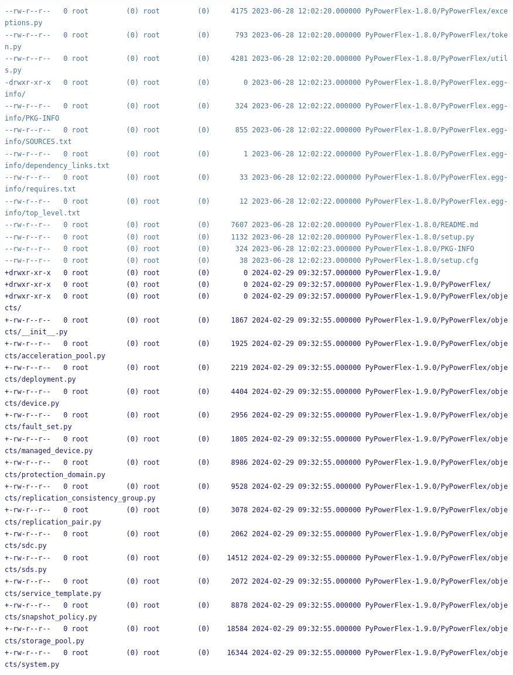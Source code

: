 ```diff
--rw-r--r--   0 root         (0) root         (0)     4175 2023-06-28 12:02:20.000000 PyPowerFlex-1.8.0/PyPowerFlex/exceptions.py
--rw-r--r--   0 root         (0) root         (0)      793 2023-06-28 12:02:20.000000 PyPowerFlex-1.8.0/PyPowerFlex/token.py
--rw-r--r--   0 root         (0) root         (0)     4281 2023-06-28 12:02:20.000000 PyPowerFlex-1.8.0/PyPowerFlex/utils.py
-drwxr-xr-x   0 root         (0) root         (0)        0 2023-06-28 12:02:23.000000 PyPowerFlex-1.8.0/PyPowerFlex.egg-info/
--rw-r--r--   0 root         (0) root         (0)      324 2023-06-28 12:02:22.000000 PyPowerFlex-1.8.0/PyPowerFlex.egg-info/PKG-INFO
--rw-r--r--   0 root         (0) root         (0)      855 2023-06-28 12:02:22.000000 PyPowerFlex-1.8.0/PyPowerFlex.egg-info/SOURCES.txt
--rw-r--r--   0 root         (0) root         (0)        1 2023-06-28 12:02:22.000000 PyPowerFlex-1.8.0/PyPowerFlex.egg-info/dependency_links.txt
--rw-r--r--   0 root         (0) root         (0)       33 2023-06-28 12:02:22.000000 PyPowerFlex-1.8.0/PyPowerFlex.egg-info/requires.txt
--rw-r--r--   0 root         (0) root         (0)       12 2023-06-28 12:02:22.000000 PyPowerFlex-1.8.0/PyPowerFlex.egg-info/top_level.txt
--rw-r--r--   0 root         (0) root         (0)     7607 2023-06-28 12:02:20.000000 PyPowerFlex-1.8.0/README.md
--rw-r--r--   0 root         (0) root         (0)     1132 2023-06-28 12:02:20.000000 PyPowerFlex-1.8.0/setup.py
--rw-r--r--   0 root         (0) root         (0)      324 2023-06-28 12:02:23.000000 PyPowerFlex-1.8.0/PKG-INFO
--rw-r--r--   0 root         (0) root         (0)       38 2023-06-28 12:02:23.000000 PyPowerFlex-1.8.0/setup.cfg
+drwxr-xr-x   0 root         (0) root         (0)        0 2024-02-29 09:32:57.000000 PyPowerFlex-1.9.0/
+drwxr-xr-x   0 root         (0) root         (0)        0 2024-02-29 09:32:57.000000 PyPowerFlex-1.9.0/PyPowerFlex/
+drwxr-xr-x   0 root         (0) root         (0)        0 2024-02-29 09:32:57.000000 PyPowerFlex-1.9.0/PyPowerFlex/objects/
+-rw-r--r--   0 root         (0) root         (0)     1867 2024-02-29 09:32:55.000000 PyPowerFlex-1.9.0/PyPowerFlex/objects/__init__.py
+-rw-r--r--   0 root         (0) root         (0)     1925 2024-02-29 09:32:55.000000 PyPowerFlex-1.9.0/PyPowerFlex/objects/acceleration_pool.py
+-rw-r--r--   0 root         (0) root         (0)     2219 2024-02-29 09:32:55.000000 PyPowerFlex-1.9.0/PyPowerFlex/objects/deployment.py
+-rw-r--r--   0 root         (0) root         (0)     4404 2024-02-29 09:32:55.000000 PyPowerFlex-1.9.0/PyPowerFlex/objects/device.py
+-rw-r--r--   0 root         (0) root         (0)     2956 2024-02-29 09:32:55.000000 PyPowerFlex-1.9.0/PyPowerFlex/objects/fault_set.py
+-rw-r--r--   0 root         (0) root         (0)     1805 2024-02-29 09:32:55.000000 PyPowerFlex-1.9.0/PyPowerFlex/objects/managed_device.py
+-rw-r--r--   0 root         (0) root         (0)     8986 2024-02-29 09:32:55.000000 PyPowerFlex-1.9.0/PyPowerFlex/objects/protection_domain.py
+-rw-r--r--   0 root         (0) root         (0)     9528 2024-02-29 09:32:55.000000 PyPowerFlex-1.9.0/PyPowerFlex/objects/replication_consistency_group.py
+-rw-r--r--   0 root         (0) root         (0)     3078 2024-02-29 09:32:55.000000 PyPowerFlex-1.9.0/PyPowerFlex/objects/replication_pair.py
+-rw-r--r--   0 root         (0) root         (0)     2062 2024-02-29 09:32:55.000000 PyPowerFlex-1.9.0/PyPowerFlex/objects/sdc.py
+-rw-r--r--   0 root         (0) root         (0)    14512 2024-02-29 09:32:55.000000 PyPowerFlex-1.9.0/PyPowerFlex/objects/sds.py
+-rw-r--r--   0 root         (0) root         (0)     2072 2024-02-29 09:32:55.000000 PyPowerFlex-1.9.0/PyPowerFlex/objects/service_template.py
+-rw-r--r--   0 root         (0) root         (0)     8878 2024-02-29 09:32:55.000000 PyPowerFlex-1.9.0/PyPowerFlex/objects/snapshot_policy.py
+-rw-r--r--   0 root         (0) root         (0)    18584 2024-02-29 09:32:55.000000 PyPowerFlex-1.9.0/PyPowerFlex/objects/storage_pool.py
+-rw-r--r--   0 root         (0) root         (0)    16344 2024-02-29 09:32:55.000000 PyPowerFlex-1.9.0/PyPowerFlex/objects/system.py
```